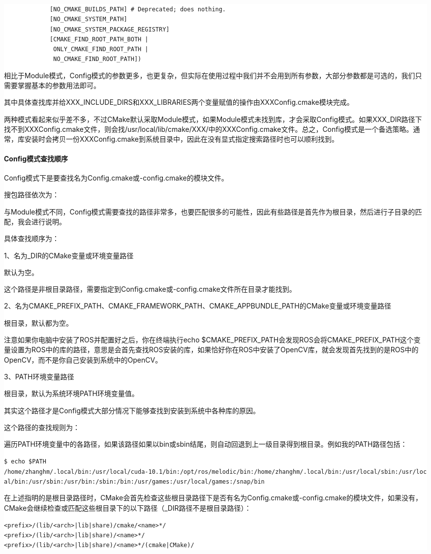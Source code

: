 ```
             [NO_CMAKE_BUILDS_PATH] # Deprecated; does nothing. 
             [NO_CMAKE_SYSTEM_PATH] 
             [NO_CMAKE_SYSTEM_PACKAGE_REGISTRY] 
             [CMAKE_FIND_ROOT_PATH_BOTH | 
              ONLY_CMAKE_FIND_ROOT_PATH | 
              NO_CMAKE_FIND_ROOT_PATH]) 
```

相比于Module模式，Config模式的参数更多，也更复杂，但实际在使用过程中我们并不会用到所有参数，大部分参数都是可选的，我们只需要掌握基本的参数用法即可。 

其中具体查找库并给XXX_INCLUDE_DIRS和XXX_LIBRARIES两个变量赋值的操作由XXXConfig.cmake模块完成。 

两种模式看起来似乎差不多，不过CMake默认采取Module模式，如果Module模式未找到库，才会采取Config模式。如果XXX_DIR路径下找不到XXXConfig.cmake文件，则会找/usr/local/lib/cmake/XXX/中的XXXConfig.cmake文件。总之，Config模式是一个备选策略。通常，库安装时会拷贝一份XXXConfig.cmake到系统目录中，因此在没有显式指定搜索路径时也可以顺利找到。 

#### Config模式查找顺序 

Config模式下是要查找名为<PackageName>Config.cmake或<lower-case-package-name>-config.cmake的模块文件。  

搜包路径依次为： 

与Module模式不同，Config模式需要查找的路径非常多，也要匹配很多的可能性，因此有些路径是首先作为根目录，然后进行子目录的匹配，我会进行说明。  

具体查找顺序为： 

1、名为<PackageName>_DIR的CMake变量或环境变量路径 

默认为空。 

这个路径是非根目录路径，需要指定到<PackageName>Config.cmake或<lower-case-package-name>-config.cmake文件所在目录才能找到。 

2、名为CMAKE_PREFIX_PATH、CMAKE_FRAMEWORK_PATH、CMAKE_APPBUNDLE_PATH的CMake变量或环境变量路径 

根目录，默认都为空。 

注意如果你电脑中安装了ROS并配置好之后，你在终端执行echo $CMAKE_PREFIX_PATH会发现ROS会将CMAKE_PREFIX_PATH这个变量设置为ROS中的库的路径，意思是会首先查找ROS安装的库，如果恰好你在ROS中安装了OpenCV库，就会发现首先找到的是ROS中的OpenCV，而不是你自己安装到系统中的OpenCV。 

3、PATH环境变量路径 

根目录，默认为系统环境PATH环境变量值。 

其实这个路径才是Config模式大部分情况下能够查找到安装到系统中各种库的原因。 

这个路径的查找规则为： 

遍历PATH环境变量中的各路径，如果该路径如果以bin或sbin结尾，则自动回退到上一级目录得到根目录。例如我的PATH路径包括： 

```
$ echo $PATH 
/home/zhanghm/.local/bin:/usr/local/cuda-10.1/bin:/opt/ros/melodic/bin:/home/zhanghm/.local/bin:/usr/local/sbin:/usr/local/bin:/usr/sbin:/usr/bin:/sbin:/bin:/usr/games:/usr/local/games:/snap/bin
```

在上述指明的是根目录路径时，CMake会首先检查这些根目录路径下是否有名为<PackageName>Config.cmake或<lower-case-package-name>-config.cmake的模块文件，如果没有，CMake会继续检查或匹配这些根目录下的以下路径（<PackageName>_DIR路径不是根目录路径）： 

```
<prefix>/(lib/<arch>|lib|share)/cmake/<name>*/ 
<prefix>/(lib/<arch>|lib|share)/<name>*/  
<prefix>/(lib/<arch>|lib|share)/<name>*/(cmake|CMake)/
```
